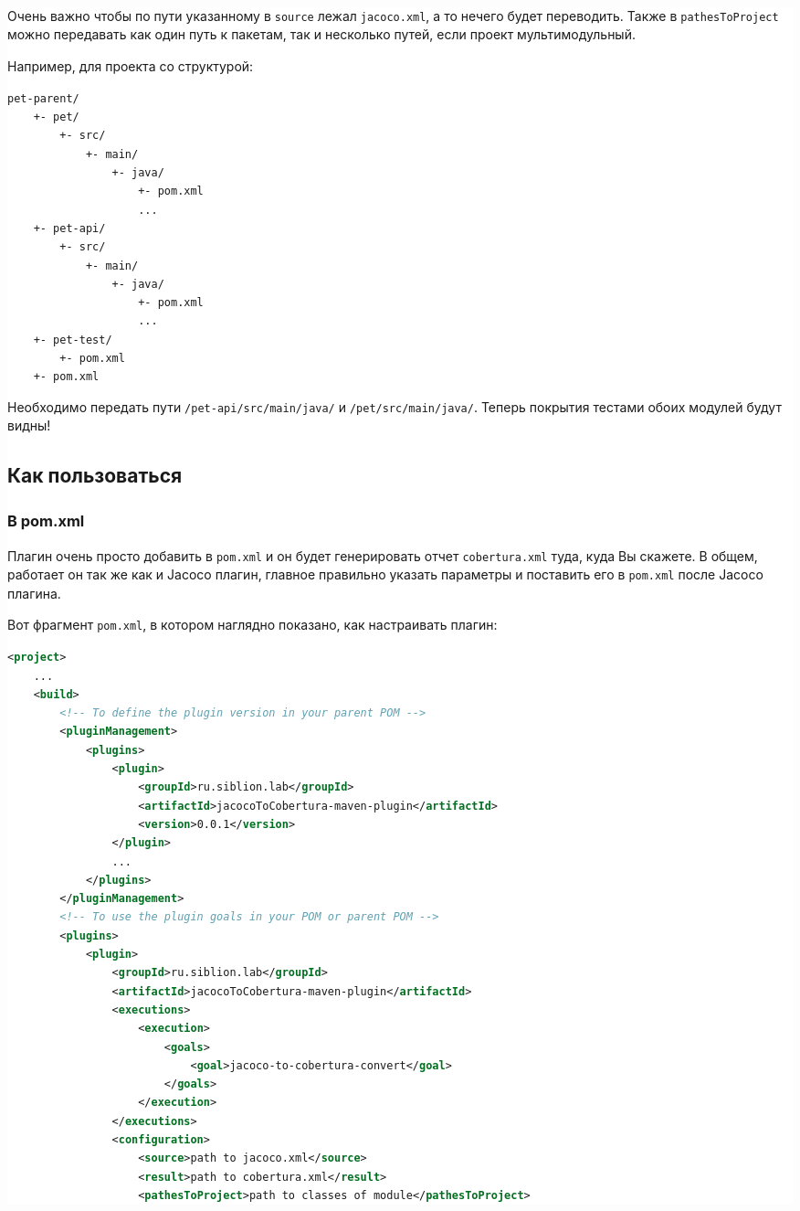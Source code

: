 Очень важно чтобы по пути указанному в `source` лежал `jacoco.xml`, а то нечего будет переводить. Также в `pathesToProject` можно передавать как один путь к пакетам, так и несколько путей, если проект мультимодульный. 

Например, для проекта со структурой:
```text
pet-parent/
    +- pet/
        +- src/
            +- main/
                +- java/
                    +- pom.xml
                    ...
    +- pet-api/
        +- src/
            +- main/
                +- java/
                    +- pom.xml
                    ...
    +- pet-test/
        +- pom.xml
    +- pom.xml
```

Необходимо передать пути `/pet-api/src/main/java/` и `/pet/src/main/java/`. Теперь покрытия тестами обоих модулей будут видны!
## Как пользоваться
### В pom.xml
Плагин очень просто добавить в `pom.xml` и он будет генерировать отчет `cobertura.xml` туда, куда Вы скажете. В общем, работает он так же как и Jacoco плагин, главное правильно указать параметры и поставить его в `pom.xml` после Jacoco плагина.

Вот фрагмент `pom.xml`, в котором наглядно показано, как настраивать плагин:
```xml
<project>
    ...
    <build>
        <!-- To define the plugin version in your parent POM -->
        <pluginManagement>
            <plugins>
                <plugin>
                    <groupId>ru.siblion.lab</groupId>
                    <artifactId>jacocoToCobertura-maven-plugin</artifactId>
                    <version>0.0.1</version>
                </plugin>
                ...
            </plugins>
        </pluginManagement>
        <!-- To use the plugin goals in your POM or parent POM -->
        <plugins>
            <plugin>
                <groupId>ru.siblion.lab</groupId>
                <artifactId>jacocoToCobertura-maven-plugin</artifactId>
                <executions>
                    <execution>
                        <goals>
                            <goal>jacoco-to-cobertura-convert</goal>
                        </goals>
                    </execution>
                </executions>
                <configuration>
                    <source>path to jacoco.xml</source>
                    <result>path to cobertura.xml</result>
                    <pathesToProject>path to classes of module</pathesToProject>
```